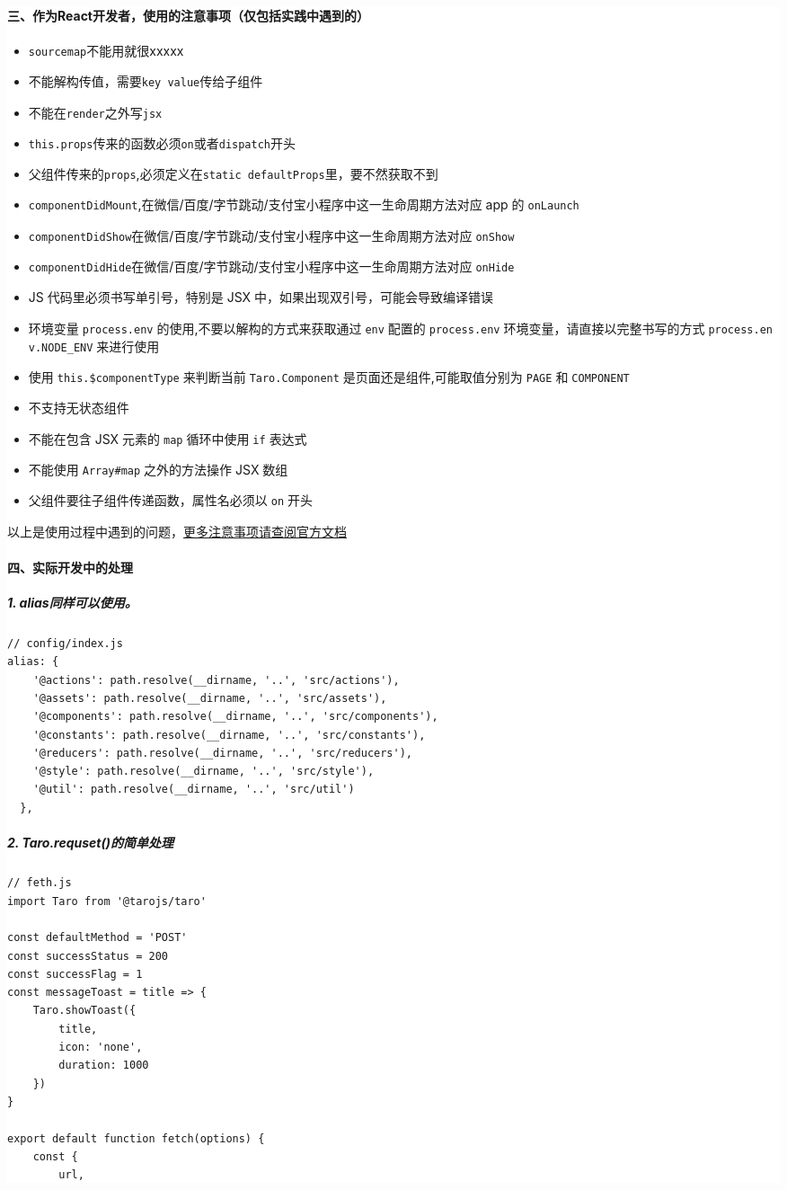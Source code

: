 
####  三、作为React开发者，使用的注意事项（仅包括实践中遇到的）

- `sourcemap`不能用就很xxxxx

- 不能解构传值，需要`key value`传给子组件

- 不能在`render`之外写`jsx`

- `this.props`传来的函数必须`on`或者`dispatch`开头

- 父组件传来的`props`,必须定义在`static defaultProps`里，要不然获取不到

- `componentDidMount`,在微信/百度/字节跳动/支付宝小程序中这一生命周期方法对应 app 的 `onLaunch`

- `componentDidShow`在微信/百度/字节跳动/支付宝小程序中这一生命周期方法对应 `onShow`

- `componentDidHide`在微信/百度/字节跳动/支付宝小程序中这一生命周期方法对应 `onHide`

- JS 代码里必须书写单引号，特别是 JSX 中，如果出现双引号，可能会导致编译错误

- 环境变量 `process.env` 的使用,不要以解构的方式来获取通过 `env` 配置的 `process.env` 环境变量，请直接以完整书写的方式 `process.env.NODE_ENV` 来进行使用

- 使用 `this.$componentType` 来判断当前 `Taro.Component` 是页面还是组件,可能取值分别为 `PAGE` 和 `COMPONENT`

- 不支持无状态组件

- 不能在包含 JSX 元素的 `map` 循环中使用 `if` 表达式

- 不能使用 `Array#map` 之外的方法操作 JSX 数组

- 父组件要往子组件传递函数，属性名必须以 `on` 开头


以上是使用过程中遇到的问题，[更多注意事项请查阅官方文档](https://nervjs.github.io/taro/docs/best-practice.html)

#### 四、实际开发中的处理
##### 1. alias同样可以使用。
 
```
// config/index.js
alias: {
    '@actions': path.resolve(__dirname, '..', 'src/actions'),
    '@assets': path.resolve(__dirname, '..', 'src/assets'),
    '@components': path.resolve(__dirname, '..', 'src/components'),
    '@constants': path.resolve(__dirname, '..', 'src/constants'),
    '@reducers': path.resolve(__dirname, '..', 'src/reducers'),
    '@style': path.resolve(__dirname, '..', 'src/style'),
    '@util': path.resolve(__dirname, '..', 'src/util')
  },
```
##### 2. Taro.requset()的简单处理

```
// feth.js
import Taro from '@tarojs/taro'

const defaultMethod = 'POST'
const successStatus = 200
const successFlag = 1
const messageToast = title => {
    Taro.showToast({
        title,
        icon: 'none',
        duration: 1000
    })
}

export default function fetch(options) {
    const { 
        url,
```
